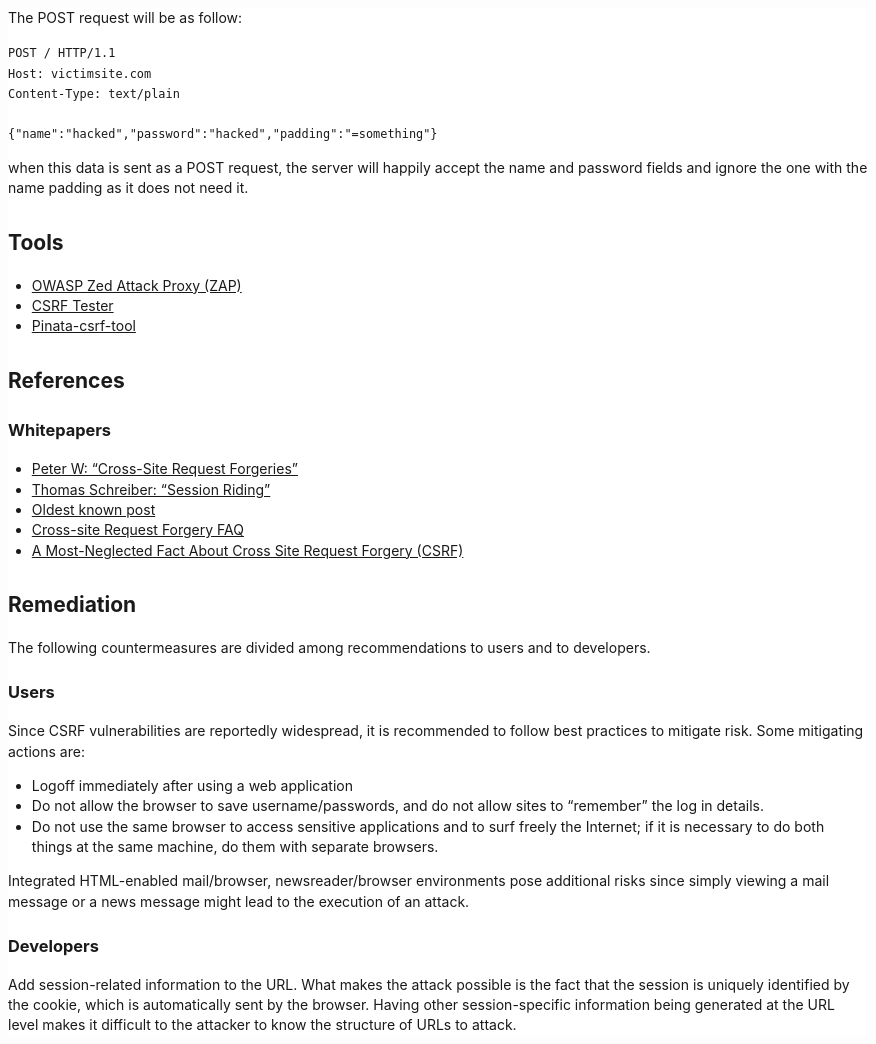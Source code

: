 The POST request will be as follow:

```html
POST / HTTP/1.1
Host: victimsite.com
Content-Type: text/plain

{"name":"hacked","password":"hacked","padding":"=something"}
```

when this data is sent as a POST request, the server will happily accept the name and password fields and ignore the one with the name padding as it does not need it.

## Tools

- [OWASP Zed Attack Proxy (ZAP)](https://www.owasp.org/index.php/OWASP_Zed_Attack_Proxy_Project)
- [CSRF Tester](http://www.owasp.org/index.php/Category:OWASP_CSRFTester_Project)
- [Pinata-csrf-tool](http://code.google.com/p/pinata-csrf-tool/)

## References

### Whitepapers

- [Peter W: “Cross-Site Request Forgeries”](http://www.tux.org/~peterw/csrf.txt)
- [Thomas Schreiber: “Session Riding”](http://www.securenet.de/papers/Session_Riding.pdf)
- [Oldest known post](http://www.zope.org/Members/jim/ZopeSecurity/ClientSideTrojan)
- [Cross-site Request Forgery FAQ](http://www.cgisecurity.com/articles/csrf-faq.shtml)
- [A Most-Neglected Fact About Cross Site Request Forgery (CSRF)](http://yehg.net/lab/pr0js/view.php/A_Most-Neglected_Fact_About_CSRF.pdf)

## Remediation

The following countermeasures are divided among recommendations to users and to developers.

### Users

Since CSRF vulnerabilities are reportedly widespread, it is recommended to follow best practices to mitigate risk. Some mitigating actions are:

- Logoff immediately after using a web application
- Do not allow the browser to save username/passwords, and do not allow sites to “remember” the log in details.
- Do not use the same browser to access sensitive applications and to surf freely the Internet; if it is necessary to do both things at the same machine, do them with separate browsers.

Integrated HTML-enabled mail/browser, newsreader/browser environments pose additional risks since simply viewing a mail message or a news message might lead to the execution of an attack.

### Developers

Add session-related information to the URL. What makes the attack possible is the fact that the session is uniquely identified by the cookie, which is automatically sent by the browser. Having other session-specific information being generated at the URL level makes it difficult to the attacker to know the structure of URLs to attack.

